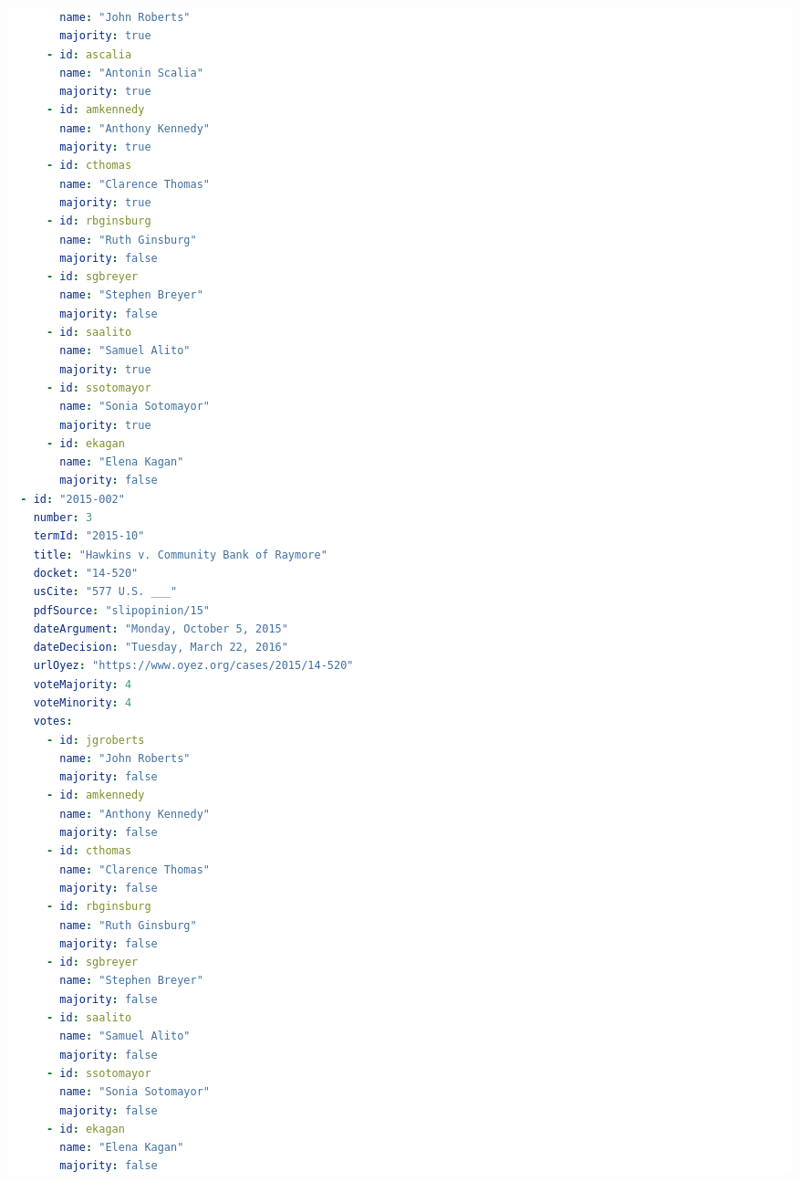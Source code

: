 ```yaml
        name: "John Roberts"
        majority: true
      - id: ascalia
        name: "Antonin Scalia"
        majority: true
      - id: amkennedy
        name: "Anthony Kennedy"
        majority: true
      - id: cthomas
        name: "Clarence Thomas"
        majority: true
      - id: rbginsburg
        name: "Ruth Ginsburg"
        majority: false
      - id: sgbreyer
        name: "Stephen Breyer"
        majority: false
      - id: saalito
        name: "Samuel Alito"
        majority: true
      - id: ssotomayor
        name: "Sonia Sotomayor"
        majority: true
      - id: ekagan
        name: "Elena Kagan"
        majority: false
  - id: "2015-002"
    number: 3
    termId: "2015-10"
    title: "Hawkins v. Community Bank of Raymore"
    docket: "14-520"
    usCite: "577 U.S. ___"
    pdfSource: "slipopinion/15"
    dateArgument: "Monday, October 5, 2015"
    dateDecision: "Tuesday, March 22, 2016"
    urlOyez: "https://www.oyez.org/cases/2015/14-520"
    voteMajority: 4
    voteMinority: 4
    votes:
      - id: jgroberts
        name: "John Roberts"
        majority: false
      - id: amkennedy
        name: "Anthony Kennedy"
        majority: false
      - id: cthomas
        name: "Clarence Thomas"
        majority: false
      - id: rbginsburg
        name: "Ruth Ginsburg"
        majority: false
      - id: sgbreyer
        name: "Stephen Breyer"
        majority: false
      - id: saalito
        name: "Samuel Alito"
        majority: false
      - id: ssotomayor
        name: "Sonia Sotomayor"
        majority: false
      - id: ekagan
        name: "Elena Kagan"
        majority: false
```